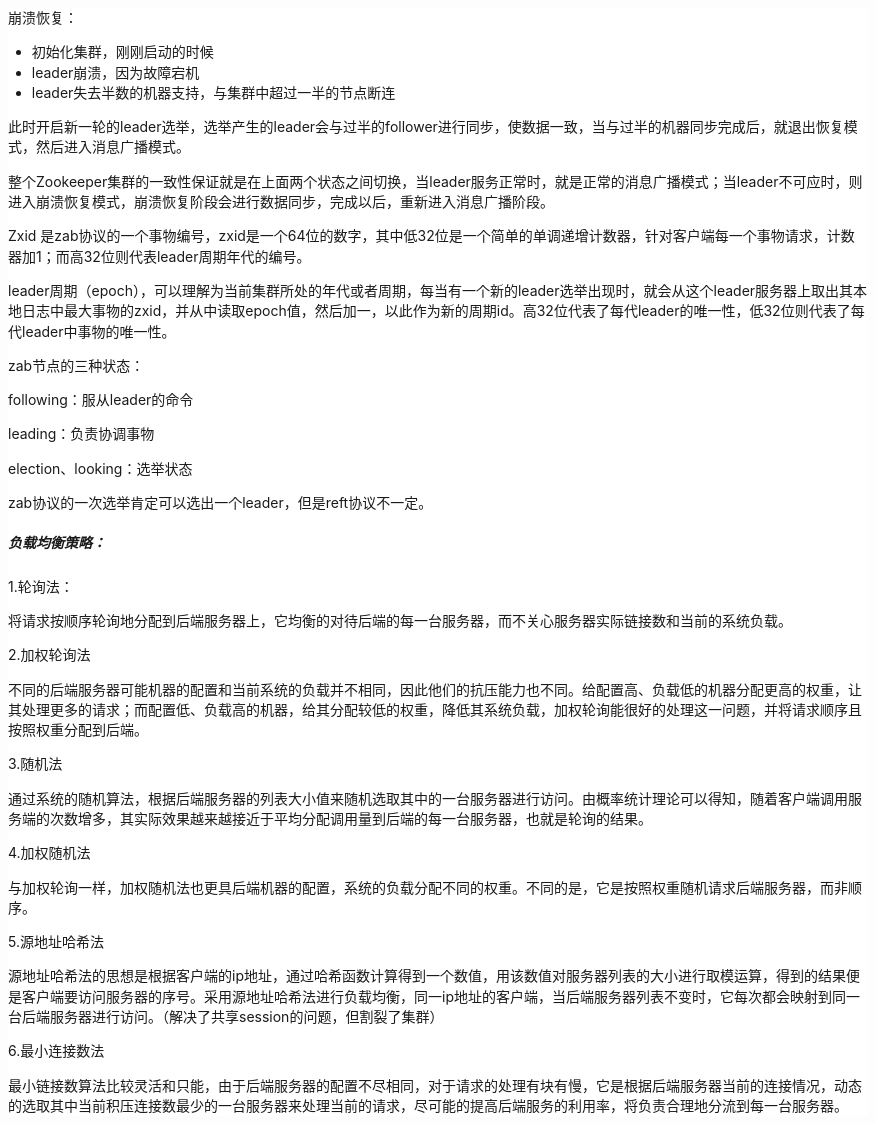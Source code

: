 

崩溃恢复：

* 初始化集群，刚刚启动的时候
* leader崩溃，因为故障宕机
* leader失去半数的机器支持，与集群中超过一半的节点断连

此时开启新一轮的leader选举，选举产生的leader会与过半的follower进行同步，使数据一致，当与过半的机器同步完成后，就退出恢复模式，然后进入消息广播模式。



整个Zookeeper集群的一致性保证就是在上面两个状态之间切换，当leader服务正常时，就是正常的消息广播模式；当leader不可应时，则进入崩溃恢复模式，崩溃恢复阶段会进行数据同步，完成以后，重新进入消息广播阶段。



Zxid 是zab协议的一个事物编号，zxid是一个64位的数字，其中低32位是一个简单的单调递增计数器，针对客户端每一个事物请求，计数器加1；而高32位则代表leader周期年代的编号。

leader周期（epoch），可以理解为当前集群所处的年代或者周期，每当有一个新的leader选举出现时，就会从这个leader服务器上取出其本地日志中最大事物的zxid，并从中读取epoch值，然后加一，以此作为新的周期id。高32位代表了每代leader的唯一性，低32位则代表了每代leader中事物的唯一性。



zab节点的三种状态：

following：服从leader的命令

leading：负责协调事物

election、looking：选举状态



zab协议的一次选举肯定可以选出一个leader，但是reft协议不一定。



##### 负载均衡策略：

1.轮询法：

将请求按顺序轮询地分配到后端服务器上，它均衡的对待后端的每一台服务器，而不关心服务器实际链接数和当前的系统负载。

2.加权轮询法

不同的后端服务器可能机器的配置和当前系统的负载并不相同，因此他们的抗压能力也不同。给配置高、负载低的机器分配更高的权重，让其处理更多的请求；而配置低、负载高的机器，给其分配较低的权重，降低其系统负载，加权轮询能很好的处理这一问题，并将请求顺序且按照权重分配到后端。

3.随机法

通过系统的随机算法，根据后端服务器的列表大小值来随机选取其中的一台服务器进行访问。由概率统计理论可以得知，随着客户端调用服务端的次数增多，其实际效果越来越接近于平均分配调用量到后端的每一台服务器，也就是轮询的结果。

4.加权随机法

与加权轮询一样，加权随机法也更具后端机器的配置，系统的负载分配不同的权重。不同的是，它是按照权重随机请求后端服务器，而非顺序。

5.源地址哈希法

源地址哈希法的思想是根据客户端的ip地址，通过哈希函数计算得到一个数值，用该数值对服务器列表的大小进行取模运算，得到的结果便是客户端要访问服务器的序号。采用源地址哈希法进行负载均衡，同一ip地址的客户端，当后端服务器列表不变时，它每次都会映射到同一台后端服务器进行访问。（解决了共享session的问题，但割裂了集群）

6.最小连接数法

最小链接数算法比较灵活和只能，由于后端服务器的配置不尽相同，对于请求的处理有块有慢，它是根据后端服务器当前的连接情况，动态的选取其中当前积压连接数最少的一台服务器来处理当前的请求，尽可能的提高后端服务的利用率，将负责合理地分流到每一台服务器。
